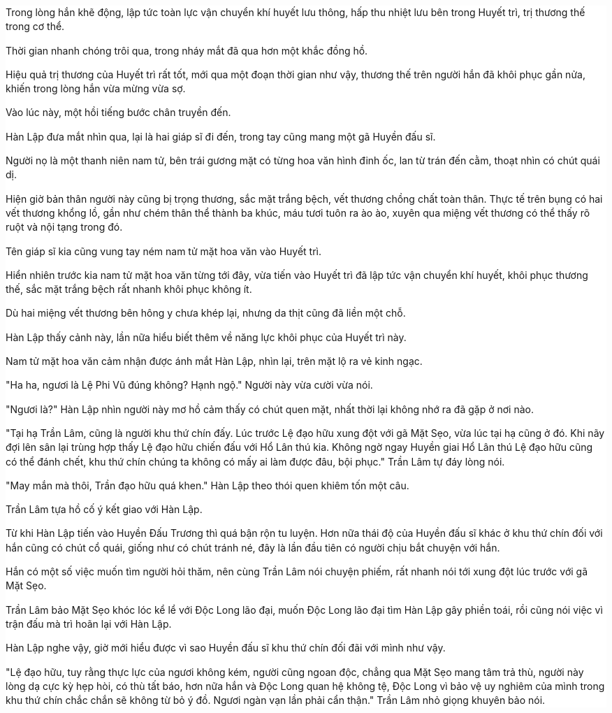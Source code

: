 Trong lòng hắn khẽ động, lập tức toàn lực vận chuyển khí huyết lưu thông, hấp thu nhiệt lưu bên trong Huyết trì, trị thương thế trong cơ thể.

Thời gian nhanh chóng trôi qua, trong nháy mắt đã qua hơn một khắc đồng hồ.

Hiệu quả trị thương của Huyết trì rất tốt, mới qua một đoạn thời gian như vậy, thương thế trên người hắn đã khôi phục gần nửa, khiến trong lòng hắn vừa mừng vừa sợ.

Vào lúc này, một hồi tiếng bước chân truyền đến.

Hàn Lập đưa mắt nhìn qua, lại là hai giáp sĩ đi đến, trong tay cũng mang một gã Huyền đấu sĩ.

Người nọ là một thanh niên nam tử, bên trái gương mặt có từng hoa văn hình đinh ốc, lan từ trán đến cằm, thoạt nhìn có chút quái dị.

Hiện giờ bản thân người này cũng bị trọng thương, sắc mặt trắng bệch, vết thương chồng chất toàn thân. Thực tế trên bụng có hai vết thương khổng lồ, gần như chém thân thể thành ba khúc, máu tươi tuôn ra ào ào, xuyên qua miệng vết thương có thể thấy rõ ruột và nội tạng trong đó.

Tên giáp sĩ kia cũng vung tay ném nam tử mặt hoa văn vào Huyết trì.

Hiển nhiên trước kia nam tử mặt hoa văn từng tới đây, vừa tiến vào Huyết trì đã lập tức vận chuyển khí huyết, khôi phục thương thế, sắc mặt trắng bệch rất nhanh khôi phục không ít.

Dù hai miệng vết thương bên hông y chưa khép lại, nhưng da thịt cũng đã liền một chỗ.

Hàn Lập thấy cảnh này, lần nữa hiểu biết thêm về năng lực khôi phục của Huyết trì này.

Nam tử mặt hoa văn cảm nhận được ánh mắt Hàn Lập, nhìn lại, trên mặt lộ ra vẻ kinh ngạc.

"Ha ha, ngươi là Lệ Phi Vũ đúng không? Hạnh ngộ." Người này vừa cười vừa nói.

"Ngươi là?" Hàn Lập nhìn người này mơ hồ cảm thấy có chút quen mặt, nhất thời lại không nhớ ra đã gặp ở nơi nào.

"Tại hạ Trần Lâm, cũng là người khu thứ chín đấy. Lúc trước Lệ đạo hữu xung đột với gã Mặt Sẹo, vừa lúc tại hạ cũng ở đó. Khi nãy đợi lên sân lại trùng hợp thấy Lệ đạo hữu chiến đấu với Hổ Lân thú kia. Không ngờ ngay Huyền giai Hổ Lân thú Lệ đạo hữu cũng có thể đánh chết, khu thứ chín chúng ta không có mấy ai làm được đâu, bội phục." Trần Lâm tự đáy lòng nói.

"May mắn mà thôi, Trần đạo hữu quá khen." Hàn Lập theo thói quen khiêm tốn một câu.

Trần Lâm tựa hồ cố ý kết giao với Hàn Lập.

Từ khi Hàn Lập tiến vào Huyền Đấu Trương thì quá bận rộn tu luyện. Hơn nữa thái độ của Huyền đấu sĩ khác ở khu thứ chín đối với hắn cũng có chút cổ quái, giống như có chút tránh né, đây là lần đầu tiên có người chịu bắt chuyện với hắn.

Hắn có một số việc muốn tìm người hỏi thăm, nên cùng Trần Lâm nói chuyện phiếm, rất nhanh nói tới xung đột lúc trước với gã Mặt Sẹo.

Trần Lâm bảo Mặt Sẹo khóc lóc kể lể với Độc Long lão đại, muốn Độc Long lão đại tìm Hàn Lập gây phiền toái, rồi cũng nói việc vì trận đấu mà trì hoãn lại với Hàn Lập.

Hàn Lập nghe vậy, giờ mới hiểu được vì sao Huyền đấu sĩ khu thứ chín đối đãi với mình như vậy.

"Lệ đạo hữu, tuy rằng thực lực của ngươi không kém, người cũng ngoan độc, chẳng qua Mặt Sẹo mang tâm trả thù, người này lòng dạ cực kỳ hẹp hòi, có thù tất báo, hơn nữa hắn và Độc Long quan hệ không tệ, Độc Long vì bảo vệ uy nghiêm của mình trong khu thứ chín chắc chắn sẽ không từ bỏ ý đồ. Ngươi ngàn vạn lần phải cẩn thận." Trần Lâm nhỏ giọng khuyên bảo nói.
